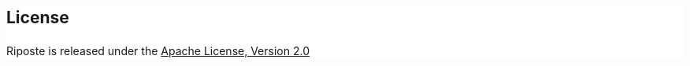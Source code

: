 <a name="license"></a>
## License

Riposte is released under the [Apache License, Version 2.0](http://www.apache.org/licenses/LICENSE-2.0)

[travis]:https://travis-ci.org/Nike-Inc/riposte
[travis img]:https://api.travis-ci.org/Nike-Inc/riposte.svg?branch=master

[license]:LICENSE.txt
[license img]:https://img.shields.io/badge/License-Apache%202-blue.svg

